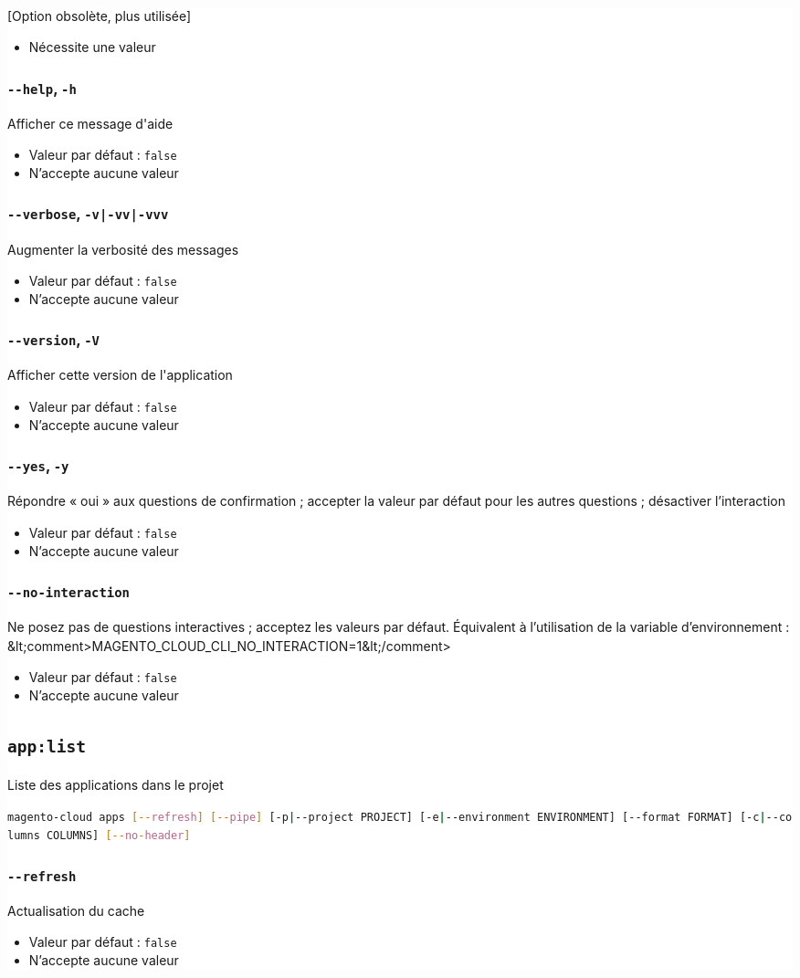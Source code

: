 [Option obsolète, plus utilisée]

- Nécessite une valeur

### `--help`, `-h`

Afficher ce message d&#39;aide

- Valeur par défaut : `false`
- N’accepte aucune valeur

### `--verbose`, `-v|-vv|-vvv`

Augmenter la verbosité des messages

- Valeur par défaut : `false`
- N’accepte aucune valeur

### `--version`, `-V`

Afficher cette version de l&#39;application

- Valeur par défaut : `false`
- N’accepte aucune valeur

### `--yes`, `-y`

Répondre « oui » aux questions de confirmation ; accepter la valeur par défaut pour les autres questions ; désactiver l’interaction

- Valeur par défaut : `false`
- N’accepte aucune valeur

### `--no-interaction`

Ne posez pas de questions interactives ; acceptez les valeurs par défaut. Équivalent à l’utilisation de la variable d’environnement : \&lt;comment>MAGENTO_CLOUD_CLI_NO_INTERACTION=1\&lt;/comment>

- Valeur par défaut : `false`
- N’accepte aucune valeur


## `app:list`

Liste des applications dans le projet

```bash
magento-cloud apps [--refresh] [--pipe] [-p|--project PROJECT] [-e|--environment ENVIRONMENT] [--format FORMAT] [-c|--columns COLUMNS] [--no-header]
```

### `--refresh`

Actualisation du cache

- Valeur par défaut : `false`
- N’accepte aucune valeur

